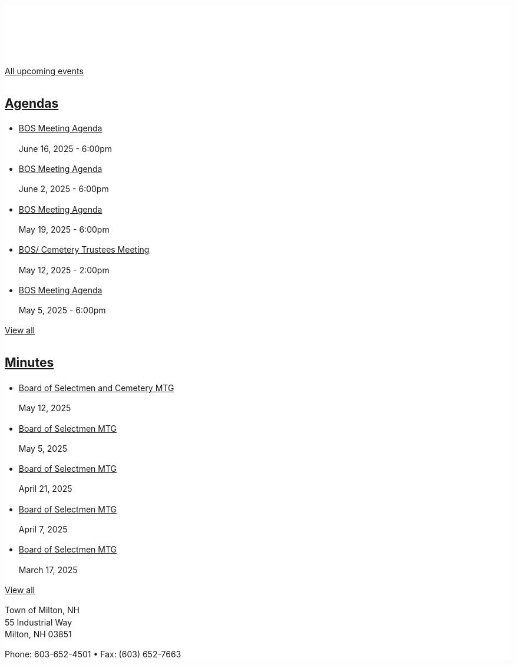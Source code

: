  

 

 

[All upcoming events](https://www.miltonnh-us.com/node/149/events/month/149/2025-07)

## [Agendas](https://www.miltonnh-us.com/node/149/agenda)

- [BOS Meeting Agenda](https://www.miltonnh-us.com/board-selectmen/agenda/bos-meeting-agenda-10)
  
  June 16, 2025 - 6:00pm
- [BOS Meeting Agenda](https://www.miltonnh-us.com/board-selectmen/agenda/bos-meeting-agenda-9)
  
  June 2, 2025 - 6:00pm
- [BOS Meeting Agenda](https://www.miltonnh-us.com/board-selectmen/agenda/bos-meeting-agenda-8)
  
  May 19, 2025 - 6:00pm
- [BOS/ Cemetery Trustees Meeting](https://www.miltonnh-us.com/board-selectmen/agenda/bos-cemetery-trustees-meeting)
  
  May 12, 2025 - 2:00pm
- [BOS Meeting Agenda](https://www.miltonnh-us.com/board-selectmen/agenda/bos-meeting-agenda-7)
  
  May 5, 2025 - 6:00pm

[View all](https://www.miltonnh-us.com/node/149/agenda)

## [Minutes](https://www.miltonnh-us.com/node/149/minutes)

- [Board of Selectmen and Cemetery MTG](https://www.miltonnh-us.com/board-selectmen/minutes/board-selectmen-and-cemetery-mtg)
  
  May 12, 2025
- [Board of Selectmen MTG](https://www.miltonnh-us.com/board-selectmen/minutes/board-selectmen-mtg-31)
  
  May 5, 2025
- [Board of Selectmen MTG](https://www.miltonnh-us.com/board-selectmen/minutes/board-selectmen-mtg-29)
  
  April 21, 2025
- [Board of Selectmen MTG](https://www.miltonnh-us.com/board-selectmen/minutes/board-selectmen-mtg-28)
  
  April 7, 2025
- [Board of Selectmen MTG](https://www.miltonnh-us.com/board-selectmen/minutes/board-selectmen-mtg-27)
  
  March 17, 2025

[View all](https://www.miltonnh-us.com/node/149/minutes)

Town of Milton, NH  
55 Industrial Way  
Milton, NH 03851

Phone: 603-652-4501 • Fax: (603) 652-7663
